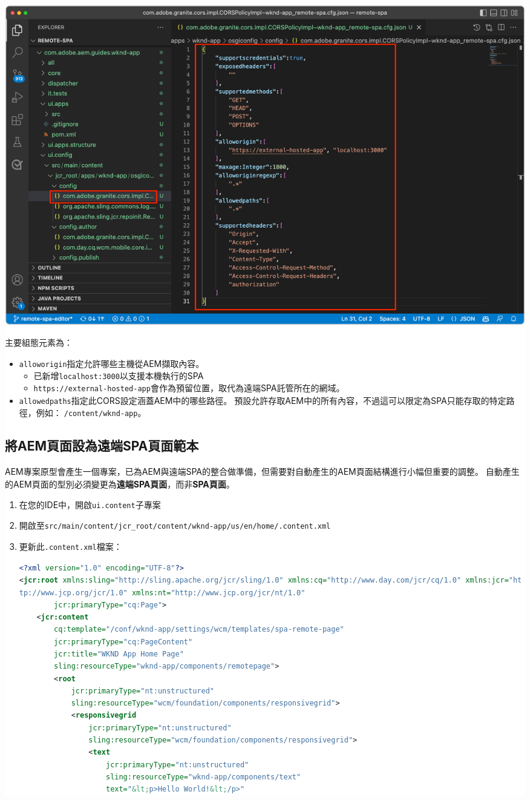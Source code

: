 ![SPA編輯器CORS設定](./assets/aem-project/cors-configuration.png)

主要組態元素為：

* `alloworigin`指定允許哪些主機從AEM擷取內容。
   * 已新增`localhost:3000`以支援本機執行的SPA
   * `https://external-hosted-app`會作為預留位置，取代為遠端SPA託管所在的網域。
* `allowedpaths`指定此CORS設定涵蓋AEM中的哪些路徑。 預設允許存取AEM中的所有內容，不過這可以限定為SPA只能存取的特定路徑，例如： `/content/wknd-app`。

## 將AEM頁面設為遠端SPA頁面範本

AEM專案原型會產生一個專案，已為AEM與遠端SPA的整合做準備，但需要對自動產生的AEM頁面結構進行小幅但重要的調整。 自動產生的AEM頁面的型別必須變更為&#x200B;**遠端SPA頁面**，而非&#x200B;**SPA頁面**。

1. 在您的IDE中，開啟`ui.content`子專案
1. 開啟至`src/main/content/jcr_root/content/wknd-app/us/en/home/.content.xml`
1. 更新此`.content.xml`檔案：

   ```xml
   <?xml version="1.0" encoding="UTF-8"?>
   <jcr:root xmlns:sling="http://sling.apache.org/jcr/sling/1.0" xmlns:cq="http://www.day.com/jcr/cq/1.0" xmlns:jcr="http://www.jcp.org/jcr/1.0" xmlns:nt="http://www.jcp.org/jcr/nt/1.0"
           jcr:primaryType="cq:Page">
       <jcr:content
           cq:template="/conf/wknd-app/settings/wcm/templates/spa-remote-page"
           jcr:primaryType="cq:PageContent"
           jcr:title="WKND App Home Page"
           sling:resourceType="wknd-app/components/remotepage">
           <root
               jcr:primaryType="nt:unstructured"
               sling:resourceType="wcm/foundation/components/responsivegrid">
               <responsivegrid
                   jcr:primaryType="nt:unstructured"
                   sling:resourceType="wcm/foundation/components/responsivegrid">
                   <text
                       jcr:primaryType="nt:unstructured"
                       sling:resourceType="wknd-app/components/text"
                       text="&lt;p>Hello World!&lt;/p>"
   ```